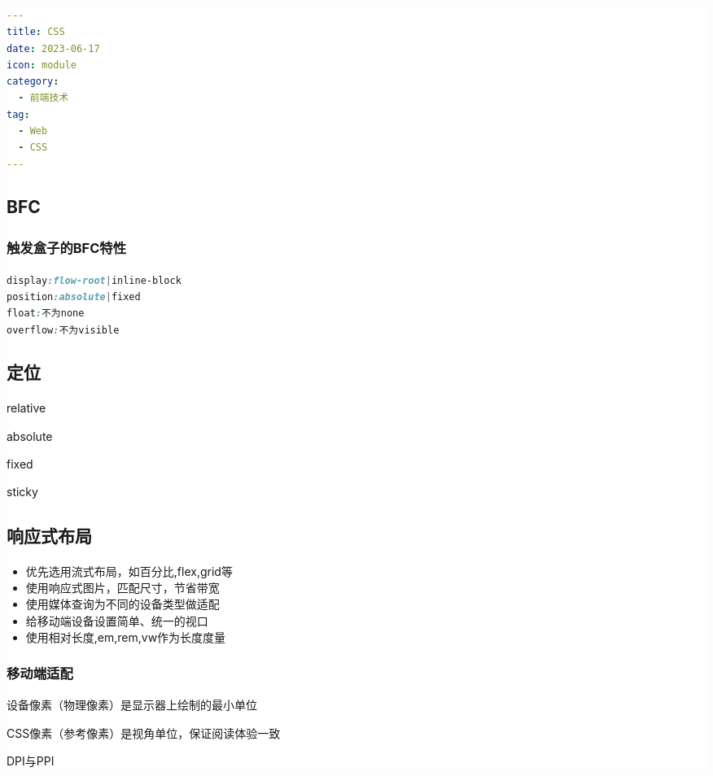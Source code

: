 ```yaml
---
title: CSS
date: 2023-06-17
icon: module
category:
  - 前端技术
tag:
  - Web
  - CSS
---
```


## BFC

### 触发盒子的BFC特性

```CSS
display:flow-root|inline-block
position:absolute|fixed
float:不为none
overflow:不为visible
```

## 定位

relative



absolute



fixed



sticky



## 响应式布局

- 优先选用流式布局，如百分比,flex,grid等
- 使用响应式图片，匹配尺寸，节省带宽
- 使用媒体查询为不同的设备类型做适配
- 给移动端设备设置简单、统一的视口
- 使用相对长度,em,rem,vw作为长度度量

### 移动端适配

设备像素（物理像素）是显示器上绘制的最小单位

CSS像素（参考像素）是视角单位，保证阅读体验一致

DPI与PPI
